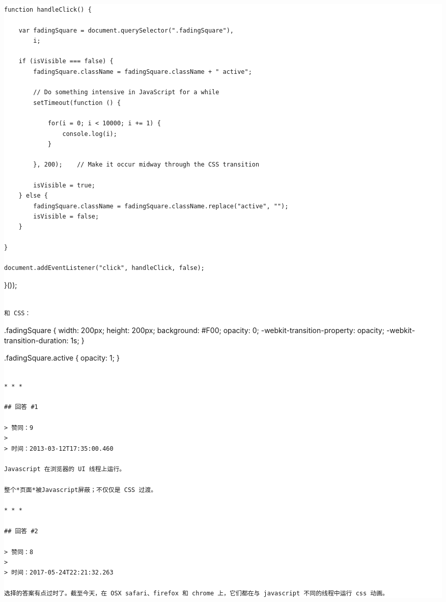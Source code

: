     function handleClick() {

        var fadingSquare = document.querySelector(".fadingSquare"),
            i;

        if (isVisible === false) {
            fadingSquare.className = fadingSquare.className + " active";

            // Do something intensive in JavaScript for a while
            setTimeout(function () {

                for(i = 0; i < 10000; i += 1) {
                    console.log(i);
                }

            }, 200);    // Make it occur midway through the CSS transition

            isVisible = true;
        } else {
            fadingSquare.className = fadingSquare.className.replace("active", "");
            isVisible = false;
        }

    }

    document.addEventListener("click", handleClick, false);
}()); 
```

和 CSS：

```
.fadingSquare {
    width: 200px;
    height: 200px;
    background: #F00;
    opacity: 0;
    -webkit-transition-property: opacity;
    -webkit-transition-duration: 1s;
}

.fadingSquare.active {
    opacity: 1;
} 
```

* * *

## 回答 #1

> 赞同：9
> 
> 时间：2013-03-12T17:35:00.460

Javascript 在浏览器的 UI 线程上运行。

整个*页面*被Javascript屏蔽；不仅仅是 CSS 过渡。

* * *

## 回答 #2

> 赞同：8
> 
> 时间：2017-05-24T22:21:32.263

选择的答案有点过时了。截至今天，在 OSX safari、firefox 和 chrome 上，它们都在与 javascript 不同的线程中运行 css 动画。

```